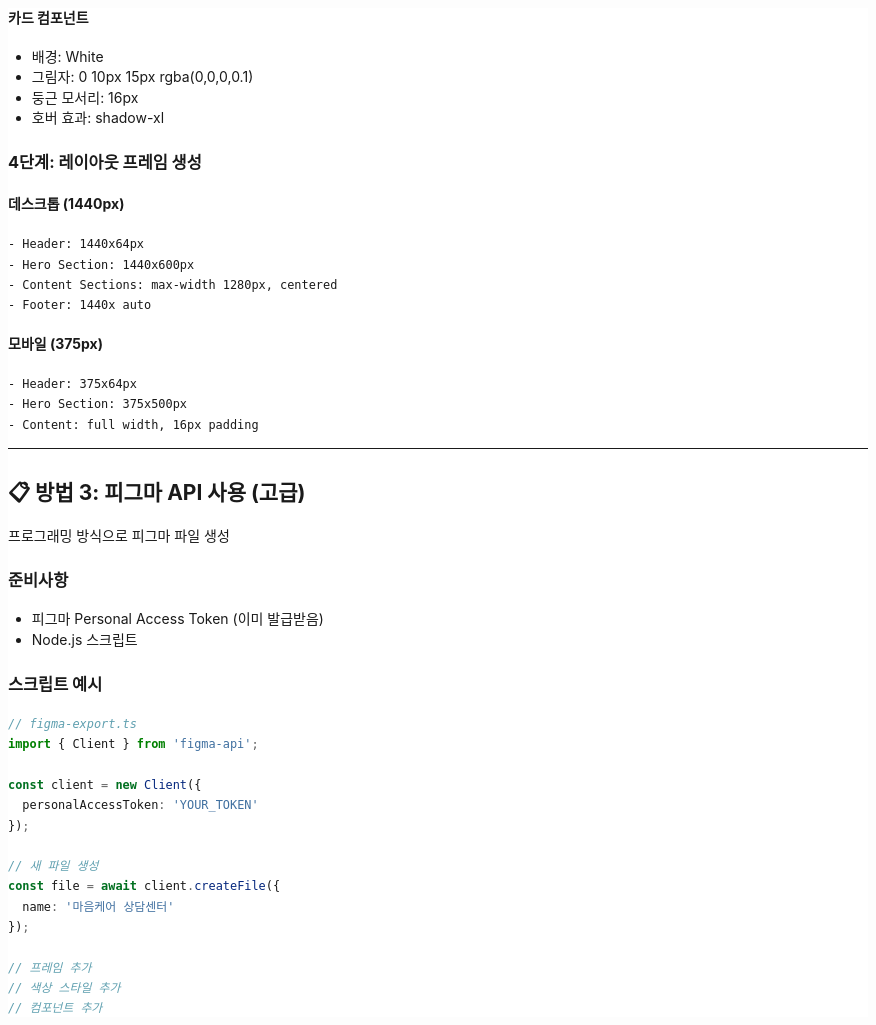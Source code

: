 #### 카드 컴포넌트
- 배경: White
- 그림자: 0 10px 15px rgba(0,0,0,0.1)
- 둥근 모서리: 16px
- 호버 효과: shadow-xl

### 4단계: 레이아웃 프레임 생성

#### 데스크톱 (1440px)
```
- Header: 1440x64px
- Hero Section: 1440x600px
- Content Sections: max-width 1280px, centered
- Footer: 1440x auto
```

#### 모바일 (375px)
```
- Header: 375x64px
- Hero Section: 375x500px
- Content: full width, 16px padding
```

---

## 📋 방법 3: 피그마 API 사용 (고급)

프로그래밍 방식으로 피그마 파일 생성

### 준비사항
- 피그마 Personal Access Token (이미 발급받음)
- Node.js 스크립트

### 스크립트 예시
```typescript
// figma-export.ts
import { Client } from 'figma-api';

const client = new Client({
  personalAccessToken: 'YOUR_TOKEN'
});

// 새 파일 생성
const file = await client.createFile({
  name: '마음케어 상담센터'
});

// 프레임 추가
// 색상 스타일 추가
// 컴포넌트 추가
```
